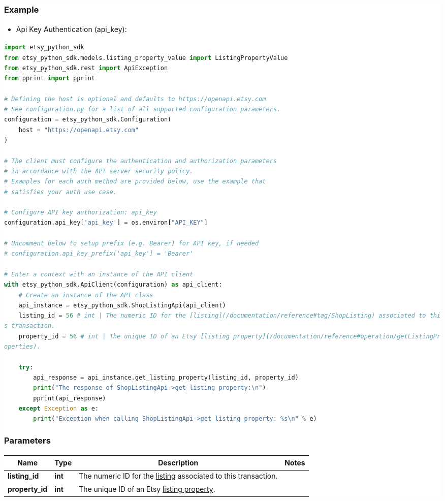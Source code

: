 ### Example

* Api Key Authentication (api_key):

```python
import etsy_python_sdk
from etsy_python_sdk.models.listing_property_value import ListingPropertyValue
from etsy_python_sdk.rest import ApiException
from pprint import pprint

# Defining the host is optional and defaults to https://openapi.etsy.com
# See configuration.py for a list of all supported configuration parameters.
configuration = etsy_python_sdk.Configuration(
    host = "https://openapi.etsy.com"
)

# The client must configure the authentication and authorization parameters
# in accordance with the API server security policy.
# Examples for each auth method are provided below, use the example that
# satisfies your auth use case.

# Configure API key authorization: api_key
configuration.api_key['api_key'] = os.environ["API_KEY"]

# Uncomment below to setup prefix (e.g. Bearer) for API key, if needed
# configuration.api_key_prefix['api_key'] = 'Bearer'

# Enter a context with an instance of the API client
with etsy_python_sdk.ApiClient(configuration) as api_client:
    # Create an instance of the API class
    api_instance = etsy_python_sdk.ShopListingApi(api_client)
    listing_id = 56 # int | The numeric ID for the [listing](/documentation/reference#tag/ShopListing) associated to this transaction.
    property_id = 56 # int | The unique ID of an Etsy [listing property](/documentation/reference#operation/getListingProperties).

    try:
        api_response = api_instance.get_listing_property(listing_id, property_id)
        print("The response of ShopListingApi->get_listing_property:\n")
        pprint(api_response)
    except Exception as e:
        print("Exception when calling ShopListingApi->get_listing_property: %s\n" % e)
```



### Parameters


Name | Type | Description  | Notes
------------- | ------------- | ------------- | -------------
 **listing_id** | **int**| The numeric ID for the [listing](/documentation/reference#tag/ShopListing) associated to this transaction. | 
 **property_id** | **int**| The unique ID of an Etsy [listing property](/documentation/reference#operation/getListingProperties). | 
